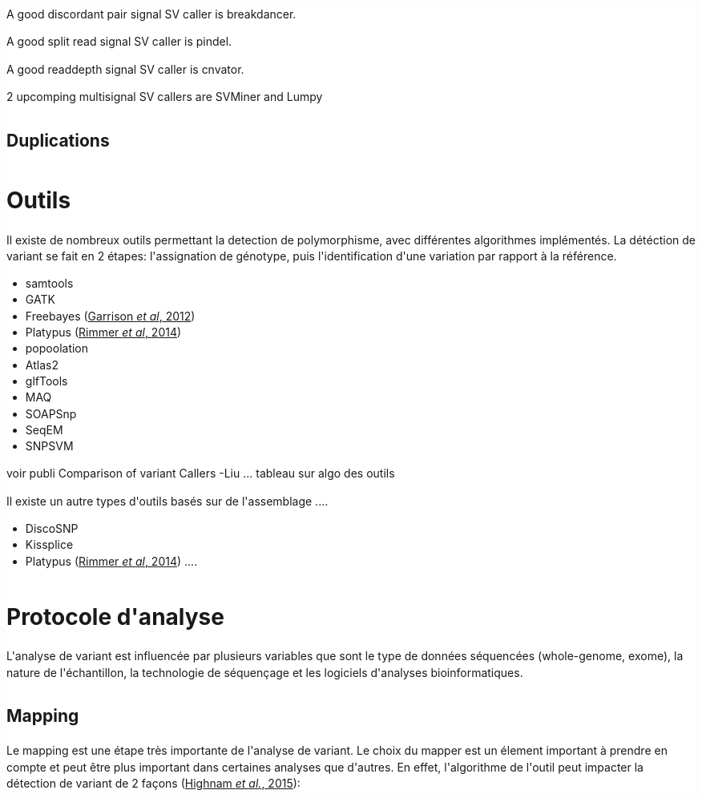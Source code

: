 A good discordant pair signal SV caller is breakdancer.

A good split read signal SV caller is pindel.

A good readdepth signal SV caller is cnvator.

2 upcomping multisignal SV callers are SVMiner and Lumpy




## Duplications


# Outils

Il existe de nombreux outils permettant la detection de polymorphisme, avec différentes algorithmes implémentés. La détéction de variant se fait en 2 étapes: l'assignation de génotype, puis l'identification d'une variation par rapport à la référence.

* samtools
* GATK
* Freebayes ([Garrison *et al*, 2012](#Garrison-2012))
* Platypus ([Rimmer *et al*, 2014](#Rimmer-2014))
* popoolation
* Atlas2
* glfTools
* MAQ
* SOAPSnp
* SeqEM
* SNPSVM

voir publi Comparison of variant Callers -Liu ... tableau sur algo des outils

Il existe un autre types d'outils basés sur de l'assemblage ....

* DiscoSNP
* Kissplice
* Platypus ([Rimmer *et al*, 2014](#Rimmer-2014))
....

# Protocole d'analyse

L'analyse de variant est influencée par plusieurs variables que sont le type de données séquencées (whole-genome, exome), la nature de l'échantillon, la technologie de séquençage et les logiciels d'analyses bioinformatiques. 

## Mapping

Le mapping est une étape très importante de l'analyse de variant. Le choix du mapper est un élement important à prendre en compte et peut être plus important dans certaines analyses que d'autres. En effet, l'algorithme de l'outil peut impacter la détection de variant de 2 façons ([Highnam *et al.*, 2015](#Highnam-2015)): 
